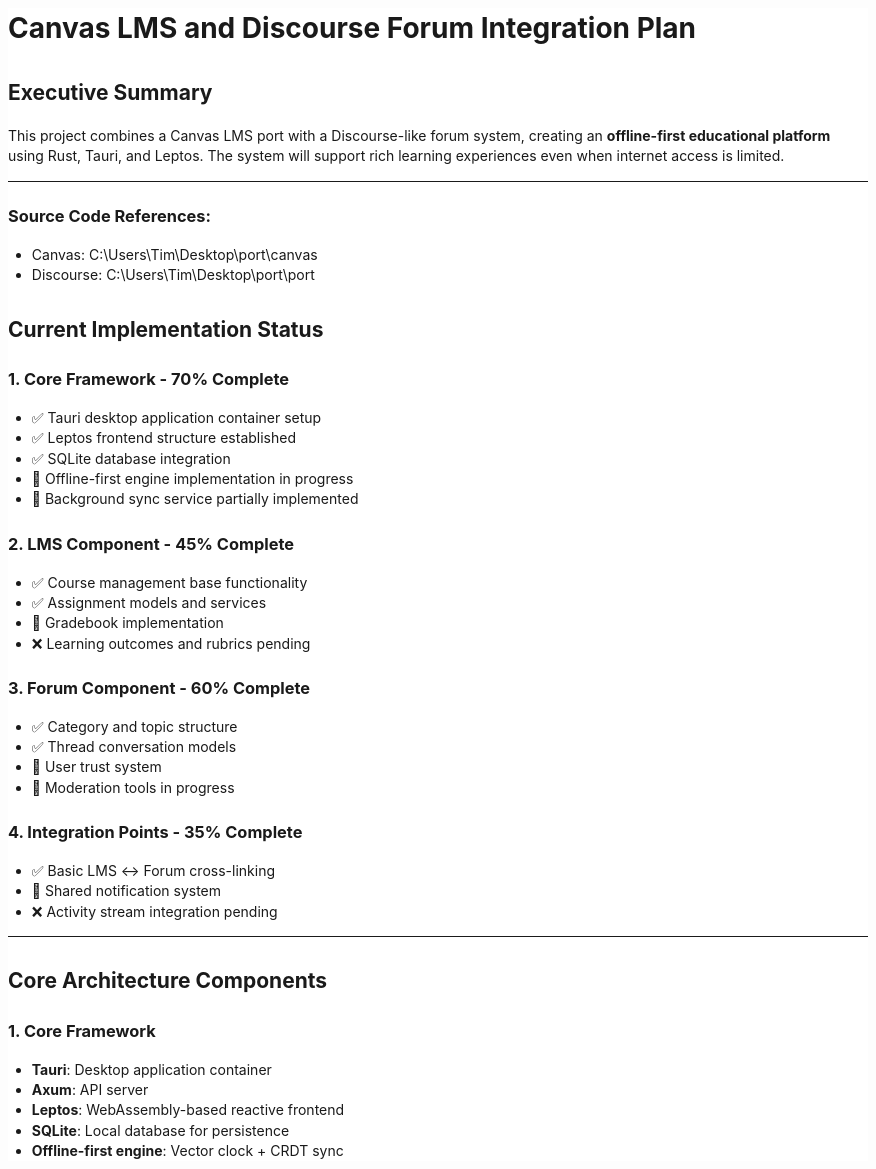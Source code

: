 # Canvas LMS and Discourse Forum Integration Plan

## Executive Summary

This project combines a Canvas LMS port with a Discourse-like forum system,
creating an **offline-first educational platform** using Rust, Tauri, and Leptos.
The system will support rich learning experiences even when internet access is limited.

---

### Source Code References:
- Canvas: C:\Users\Tim\Desktop\port\canvas
- Discourse: C:\Users\Tim\Desktop\port\port

## Current Implementation Status

### 1. Core Framework - 70% Complete
- ✅ Tauri desktop application container setup
- ✅ Leptos frontend structure established
- ✅ SQLite database integration
- 🔄 Offline-first engine implementation in progress
- 🔄 Background sync service partially implemented

### 2. LMS Component - 45% Complete
- ✅ Course management base functionality
- ✅ Assignment models and services
- 🔄 Gradebook implementation
- ❌ Learning outcomes and rubrics pending

### 3. Forum Component - 60% Complete
- ✅ Category and topic structure
- ✅ Thread conversation models
- 🔄 User trust system
- 🔄 Moderation tools in progress

### 4. Integration Points - 35% Complete
- ✅ Basic LMS ↔ Forum cross-linking
- 🔄 Shared notification system
- ❌ Activity stream integration pending

---

## Core Architecture Components

### 1. Core Framework
- **Tauri**: Desktop application container
- **Axum**: API server
- **Leptos**: WebAssembly-based reactive frontend
- **SQLite**: Local database for persistence
- **Offline-first engine**: Vector clock + CRDT sync
